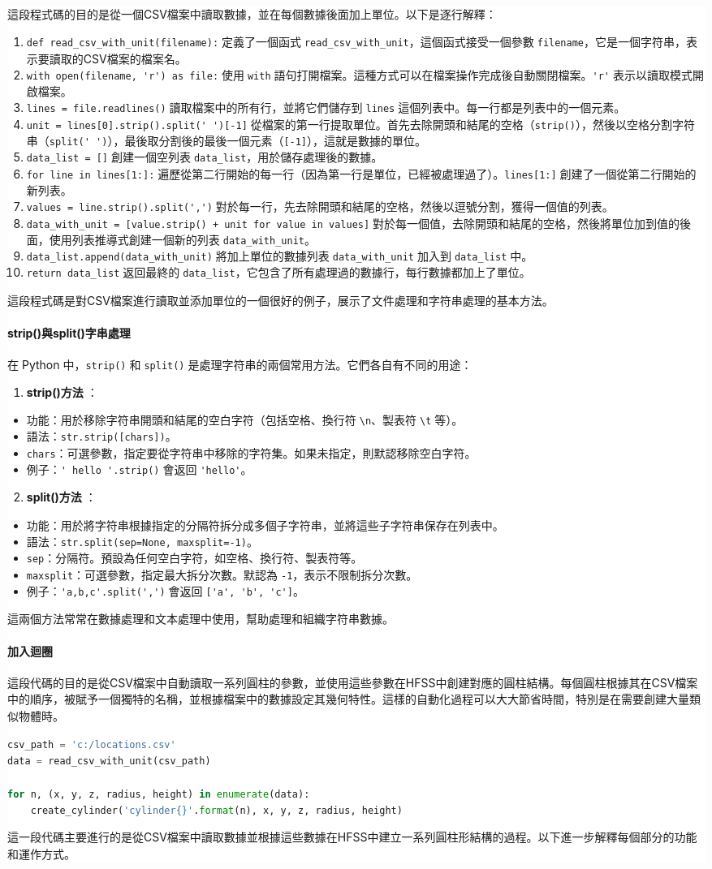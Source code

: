 這段程式碼的目的是從一個CSV檔案中讀取數據，並在每個數據後面加上單位。以下是逐行解釋： 
1. `def read_csv_with_unit(filename):`
定義了一個函式 `read_csv_with_unit`，這個函式接受一個參數 `filename`，它是一個字符串，表示要讀取的CSV檔案的檔案名。 
2. `with open(filename, 'r') as file:`
使用 `with` 語句打開檔案。這種方式可以在檔案操作完成後自動關閉檔案。`'r'` 表示以讀取模式開啟檔案。 
3. `lines = file.readlines()`
讀取檔案中的所有行，並將它們儲存到 `lines` 這個列表中。每一行都是列表中的一個元素。 
4. `unit = lines[0].strip().split(' ')[-1]`
從檔案的第一行提取單位。首先去除開頭和結尾的空格（`strip()`），然後以空格分割字符串（`split(' ')`），最後取分割後的最後一個元素（`[-1]`），這就是數據的單位。 
5. `data_list = []`
創建一個空列表 `data_list`，用於儲存處理後的數據。 
6. `for line in lines[1:]:`
遍歷從第二行開始的每一行（因為第一行是單位，已經被處理過了）。`lines[1:]` 創建了一個從第二行開始的新列表。 
7. `values = line.strip().split(',')`
對於每一行，先去除開頭和結尾的空格，然後以逗號分割，獲得一個值的列表。 
8. `data_with_unit = [value.strip() + unit for value in values]`
對於每一個值，去除開頭和結尾的空格，然後將單位加到值的後面，使用列表推導式創建一個新的列表 `data_with_unit`。 
9. `data_list.append(data_with_unit)`
將加上單位的數據列表 `data_with_unit` 加入到 `data_list` 中。 
10. `return data_list`
返回最終的 `data_list`，它包含了所有處理過的數據行，每行數據都加上了單位。

這段程式碼是對CSV檔案進行讀取並添加單位的一個很好的例子，展示了文件處理和字符串處理的基本方法。

#### strip()與split()字串處理
在 Python 中，`strip()` 和 `split()` 是處理字符串的兩個常用方法。它們各自有不同的用途： 
1. **strip()方法** ： 
- 功能：用於移除字符串開頭和結尾的空白字符（包括空格、換行符 `\n`、製表符 `\t` 等）。 
- 語法：`str.strip([chars])`。 
- `chars`：可選參數，指定要從字符串中移除的字符集。如果未指定，則默認移除空白字符。 
- 例子：`' hello '.strip()` 會返回 `'hello'`。 
2. **split()方法** ：
- 功能：用於將字符串根據指定的分隔符拆分成多個子字符串，並將這些子字符串保存在列表中。 
- 語法：`str.split(sep=None, maxsplit=-1)`。 
- `sep`：分隔符。預設為任何空白字符，如空格、換行符、製表符等。 
- `maxsplit`：可選參數，指定最大拆分次數。默認為 `-1`，表示不限制拆分次數。 
- 例子：`'a,b,c'.split(',')` 會返回 `['a', 'b', 'c']`。

這兩個方法常常在數據處理和文本處理中使用，幫助處理和組織字符串數據。


#### 加入迴圈
這段代碼的目的是從CSV檔案中自動讀取一系列圓柱的參數，並使用這些參數在HFSS中創建對應的圓柱結構。每個圓柱根據其在CSV檔案中的順序，被賦予一個獨特的名稱，並根據檔案中的數據設定其幾何特性。這樣的自動化過程可以大大節省時間，特別是在需要創建大量類似物體時。

```python
csv_path = 'c:/locations.csv'
data = read_csv_with_unit(csv_path)

for n, (x, y, z, radius, height) in enumerate(data):
    create_cylinder('cylinder{}'.format(n), x, y, z, radius, height)
```
這一段代碼主要進行的是從CSV檔案中讀取數據並根據這些數據在HFSS中建立一系列圓柱形結構的過程。以下進一步解釋每個部分的功能和運作方式。
